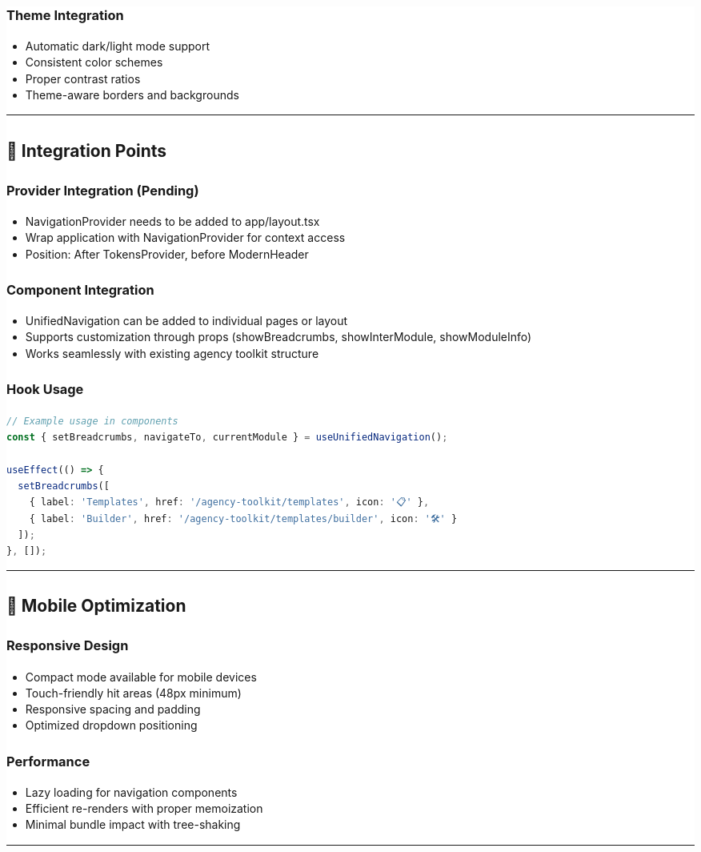 ### Theme Integration
- Automatic dark/light mode support
- Consistent color schemes
- Proper contrast ratios
- Theme-aware borders and backgrounds

---

## 🔗 Integration Points

### Provider Integration (Pending)
- NavigationProvider needs to be added to app/layout.tsx
- Wrap application with NavigationProvider for context access
- Position: After TokensProvider, before ModernHeader

### Component Integration
- UnifiedNavigation can be added to individual pages or layout
- Supports customization through props (showBreadcrumbs, showInterModule, showModuleInfo)
- Works seamlessly with existing agency toolkit structure

### Hook Usage
```typescript
// Example usage in components
const { setBreadcrumbs, navigateTo, currentModule } = useUnifiedNavigation();

useEffect(() => {
  setBreadcrumbs([
    { label: 'Templates', href: '/agency-toolkit/templates', icon: '📋' },
    { label: 'Builder', href: '/agency-toolkit/templates/builder', icon: '🛠️' }
  ]);
}, []);
```

---

## 📱 Mobile Optimization

### Responsive Design
- Compact mode available for mobile devices
- Touch-friendly hit areas (48px minimum)
- Responsive spacing and padding
- Optimized dropdown positioning

### Performance
- Lazy loading for navigation components
- Efficient re-renders with proper memoization
- Minimal bundle impact with tree-shaking

---
